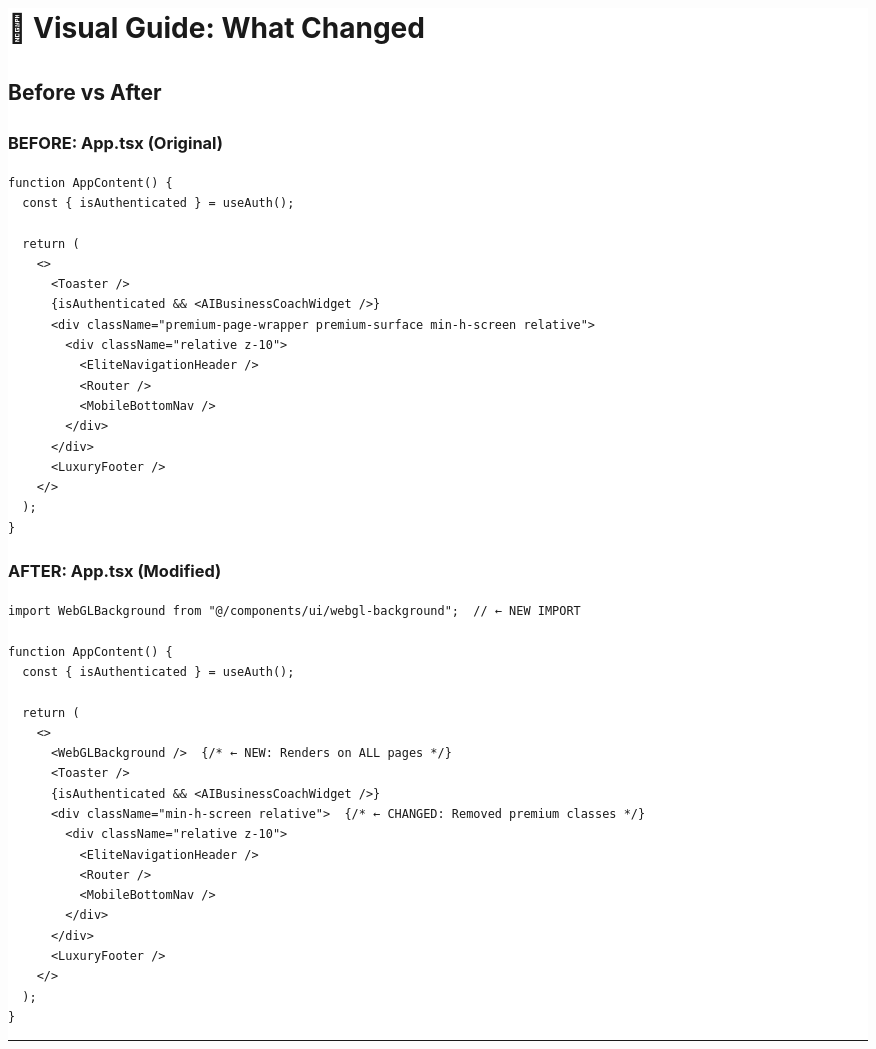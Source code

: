 # 🎨 Visual Guide: What Changed

## Before vs After

### BEFORE: App.tsx (Original)
```tsx
function AppContent() {
  const { isAuthenticated } = useAuth();

  return (
    <>
      <Toaster />
      {isAuthenticated && <AIBusinessCoachWidget />}
      <div className="premium-page-wrapper premium-surface min-h-screen relative">
        <div className="relative z-10">
          <EliteNavigationHeader />
          <Router />
          <MobileBottomNav />
        </div>
      </div>
      <LuxuryFooter />
    </>
  );
}
```

### AFTER: App.tsx (Modified)
```tsx
import WebGLBackground from "@/components/ui/webgl-background";  // ← NEW IMPORT

function AppContent() {
  const { isAuthenticated } = useAuth();

  return (
    <>
      <WebGLBackground />  {/* ← NEW: Renders on ALL pages */}
      <Toaster />
      {isAuthenticated && <AIBusinessCoachWidget />}
      <div className="min-h-screen relative">  {/* ← CHANGED: Removed premium classes */}
        <div className="relative z-10">
          <EliteNavigationHeader />
          <Router />
          <MobileBottomNav />
        </div>
      </div>
      <LuxuryFooter />
    </>
  );
}
```

---